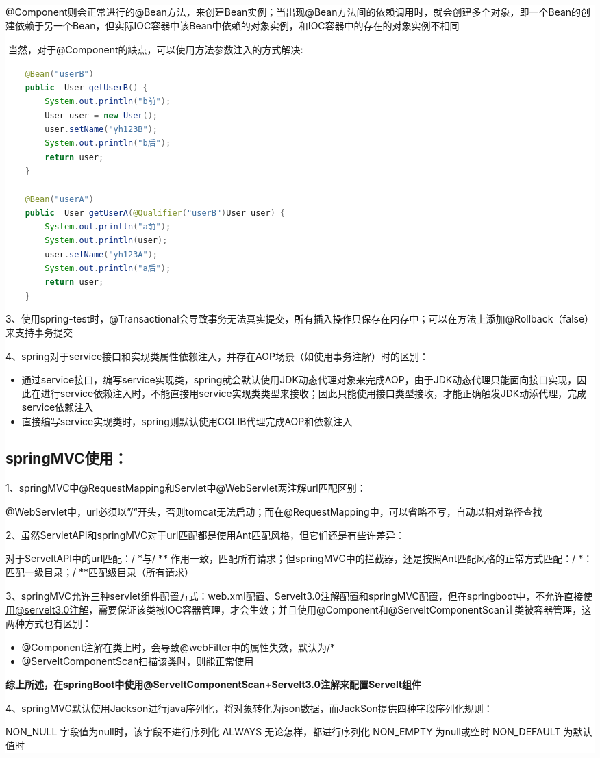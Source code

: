 ​	@Component则会正常进行的@Bean方法，来创建Bean实例；当出现@Bean方法间的依赖调用时，就会创建多个对象，即一个Bean的创建依赖于另一个Bean，但实际IOC容器中该Bean中依赖的对象实例，和IOC容器中的存在的对象实例不相同

​	当然，对于@Component的缺点，可以使用方法参数注入的方式解决:

```java
	@Bean("userB")
	public  User getUserB() {
		System.out.println("b前");
		User user = new User();
		user.setName("yh123B");
		System.out.println("b后");
		return user;
	}

	@Bean("userA")
	public  User getUserA(@Qualifier("userB")User user) {
		System.out.println("a前");
		System.out.println(user);
		user.setName("yh123A");
		System.out.println("a后");
		return user;
	}
```

3、使用spring-test时，@Transactional会导致事务无法真实提交，所有插入操作只保存在内存中；可以在方法上添加@Rollback（false）来支持事务提交

4、spring对于service接口和实现类属性依赖注入，并存在AOP场景（如使用事务注解）时的区别：

- 通过service接口，编写service实现类，spring就会默认使用JDK动态代理对象来完成AOP，由于JDK动态代理只能面向接口实现，因此在进行service依赖注入时，不能直接用service实现类类型来接收；因此只能使用接口类型接收，才能正确触发JDK动添代理，完成service依赖注入
- 直接编写service实现类时，spring则默认使用CGLIB代理完成AOP和依赖注入

## springMVC使用：

1、springMVC中@RequestMapping和Servlet中@WebServlet两注解url匹配区别：

​		@WebServlet中，url必须以”/“开头，否则tomcat无法启动；而在@RequestMapping中，可以省略不写，自动以相对路径查找

2、虽然ServletAPI和springMVC对于url匹配都是使用Ant匹配风格，但它们还是有些许差异：

对于ServeltAPI中的url匹配：/ *与/ ** 作用一致，匹配所有请求；但springMVC中的拦截器，还是按照Ant匹配风格的正常方式匹配：/ *：匹配一级目录；/ **匹配级目录（所有请求）

3、springMVC允许三种servlet组件配置方式：web.xml配置、Servelt3.0注解配置和springMVC配置，但在springboot中，不允许直接使用@servelt3.0注解，需要保证该类被IOC容器管理，才会生效；并且使用@Component和@ServeltComponentScan让类被容器管理，这两种方式也有区别：

- @Component注解在类上时，会导致@webFilter中的属性失效，默认为/*
- @ServeltComponentScan扫描该类时，则能正常使用

**综上所述，在springBoot中使用@ServeltComponentScan+Servelt3.0注解来配置Servelt组件**

4、springMVC默认使用Jackson进行java序列化，将对象转化为json数据，而JackSon提供四种字段序列化规则：

NON_NULL       字段值为null时，该字段不进行序列化
ALWAYS             无论怎样，都进行序列化
NON_EMPTY         为null或空时
NON_DEFAULT    为默认值时
